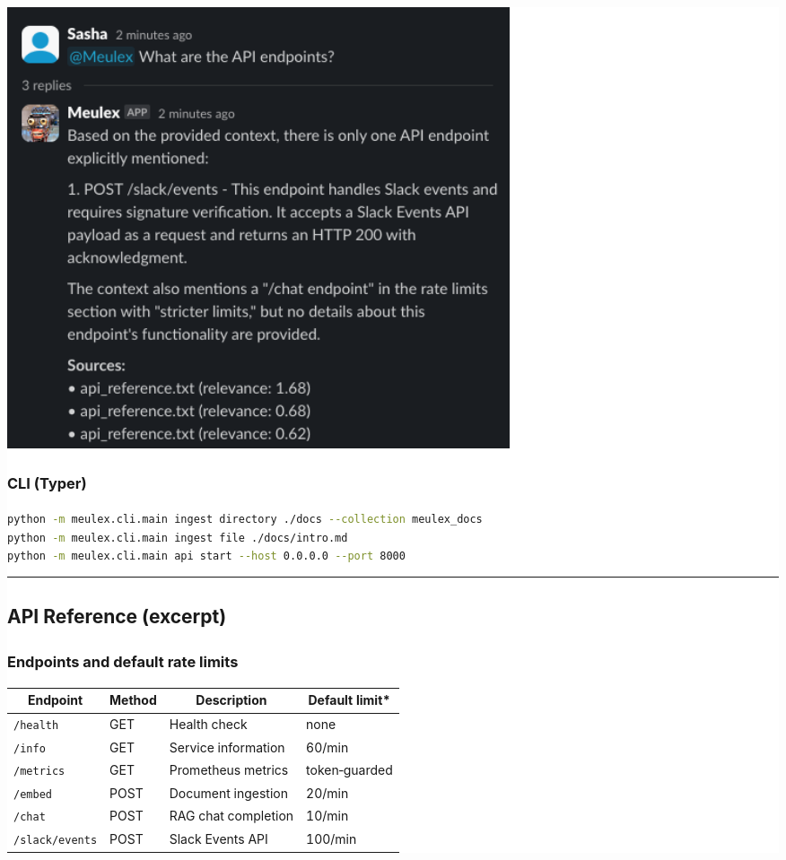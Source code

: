 <p>
  <img src="assets/reply.png" alt="Slack reply example" width="560" />
</p>

### CLI (Typer)

```bash
python -m meulex.cli.main ingest directory ./docs --collection meulex_docs
python -m meulex.cli.main ingest file ./docs/intro.md
python -m meulex.cli.main api start --host 0.0.0.0 --port 8000
```

---

## API Reference (excerpt)

### Endpoints and default rate limits

| Endpoint | Method | Description | Default limit* |
|----------|--------|-------------|----------------|
| `/health` | GET | Health check | none |
| `/info` | GET | Service information | 60/min |
| `/metrics` | GET | Prometheus metrics | token‑guarded |
| `/embed` | POST | Document ingestion | 20/min |
| `/chat` | POST | RAG chat completion | 10/min |
| `/slack/events` | POST | Slack Events API | 100/min |
